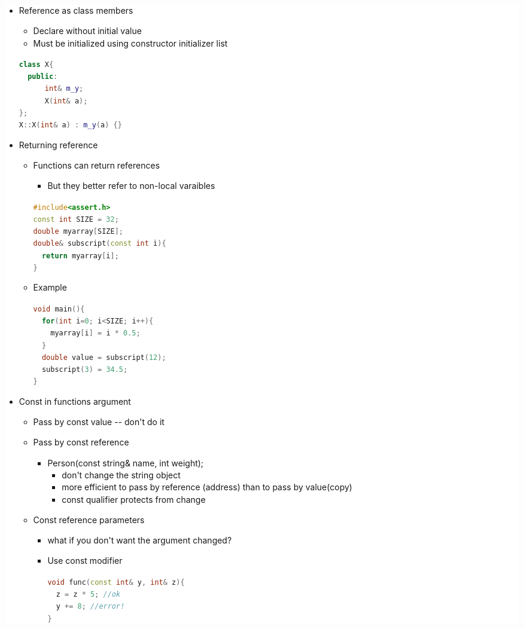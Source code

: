 - Reference as class members

  - Declare without initial value
  - Must be initialized using constructor initializer list

  ```c++
  class X{
    public:
    	int& m_y;
    	X(int& a);
  };
  X::X(int& a) : m_y(a) {}
  ```

- Returning reference

  - Functions can return references

    - But they better refer to non-local varaibles

    ```c++
    #include<assert.h>
    const int SIZE = 32;
    double myarray[SIZE];
    double& subscript(const int i){
      return myarray[i];
    }
    ```

  - Example 

    ```c++
    void main(){
      for(int i=0; i<SIZE; i++){
        myarray[i] = i * 0.5;
      }
      double value = subscript(12);
      subscript(3) = 34.5;
    }
    ```

- Const in functions argument

  - Pass by const value -- don't do it
  - Pass by const reference
    - Person(const string& name, int weight);
      - don't change the string object
      - more efficient to pass by reference (address) than to pass by value(copy)
      - const qualifier protects from change

  - Const reference parameters

    - what if you don't want the argument changed?

    - Use const modifier

      ```c++
      void func(const int& y, int& z){
        z = z * 5; //ok
        y += 8; //error!
      }
      ```
